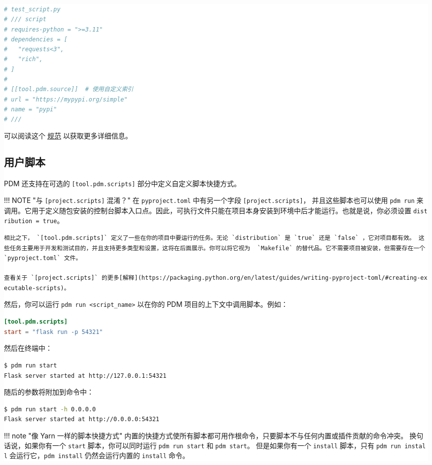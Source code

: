 ```python
# test_script.py
# /// script
# requires-python = ">=3.11"
# dependencies = [
#   "requests<3",
#   "rich",
# ]
#
# [[tool.pdm.source]]  # 使用自定义索引
# url = "https://mypypi.org/simple"
# name = "pypi"
# ///
```

可以阅读这个 [规范](https://packaging.python.org/en/latest/specifications/inline-script-metadata/#inline-script-metadata) 以获取更多详细信息。

## 用户脚本

PDM 还支持在可选的 `[tool.pdm.scripts]` 部分中定义自定义脚本快捷方式。

!!! NOTE "与 `[project.scripts]` 混淆？"
    在 `pyproject.toml` 中有另一个字段 `[project.scripts]`， 并且这些脚本也可以使用 `pdm run` 来调用。它用于定义随包安装的控制台脚本入口点。因此，可执行文件只能在项目本身安装到环境中后才能运行。也就是说，你必须设置  `distribution = true`。

    相比之下， `[tool.pdm.scripts]` 定义了一些在你的项目中要运行的任务。无论 `distribution` 是 `true` 还是 `false` ，它对项目都有效。 这些任务主要用于开发和测试目的，并且支持更多类型和设置，这将在后面展示。你可以将它视为  `Makefile` 的替代品。它不需要项目被安装，但需要存在一个 `pyproject.toml` 文件。

    查看关于 `[project.scripts]` 的更多[解释](https://packaging.python.org/en/latest/guides/writing-pyproject-toml/#creating-executable-scripts)。

然后，你可以运行 `pdm run <script_name>` 以在你的 PDM 项目的上下文中调用脚本。例如：

```toml
[tool.pdm.scripts]
start = "flask run -p 54321"
```

然后在终端中：

```bash
$ pdm run start
Flask server started at http://127.0.0.1:54321
```

随后的参数将附加到命令中：

```bash
$ pdm run start -h 0.0.0.0
Flask server started at http://0.0.0.0:54321
```

!!! note "像 Yarn 一样的脚本快捷方式"
    内置的快捷方式使所有脚本都可用作根命令，只要脚本不与任何内置或插件贡献的命令冲突。
    换句话说，如果你有一个 `start` 脚本，你可以同时运行 `pdm run start` 和 `pdm start`。
    但是如果你有一个 `install` 脚本，只有 `pdm run install` 会运行它，`pdm install` 仍然会运行内置的 `install` 命令。
